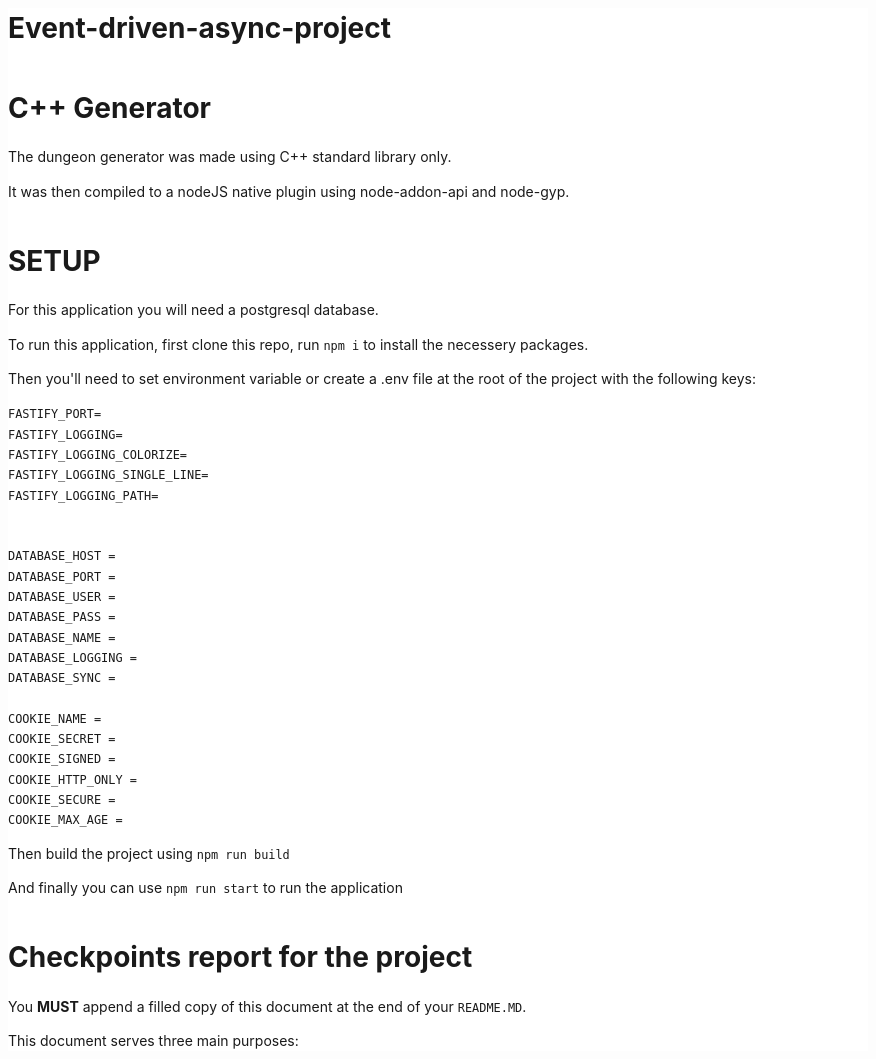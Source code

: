 # Event-driven-async-project



# C++ Generator

The dungeon generator was made using C++ standard library only.

It was then compiled to a nodeJS native plugin using node-addon-api and node-gyp.


# SETUP

For this application you will need a postgresql database.

To run this application, first clone this repo, run `npm i` to install the necessery packages.

Then you'll need to set environment variable or create a .env file at the root of the project with the following keys:
```
FASTIFY_PORT=
FASTIFY_LOGGING=
FASTIFY_LOGGING_COLORIZE=
FASTIFY_LOGGING_SINGLE_LINE=
FASTIFY_LOGGING_PATH=


DATABASE_HOST = 
DATABASE_PORT =
DATABASE_USER = 
DATABASE_PASS = 
DATABASE_NAME = 
DATABASE_LOGGING = 
DATABASE_SYNC =

COOKIE_NAME =
COOKIE_SECRET =
COOKIE_SIGNED =
COOKIE_HTTP_ONLY =
COOKIE_SECURE =
COOKIE_MAX_AGE =
```

Then build the project using `npm run build`

And finally you can use `npm run start` to run the application 

# Checkpoints report for the project

You **MUST** append a filled copy of this document at the end of your `README.MD`.

This document serves three main purposes:

